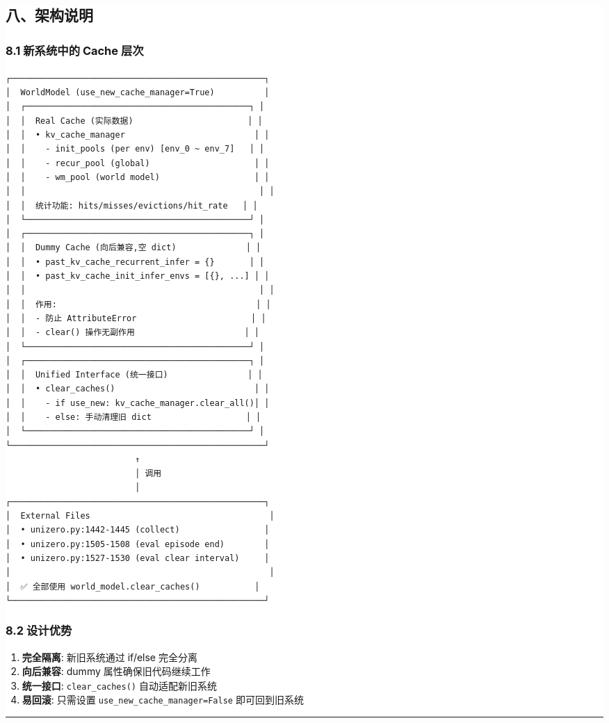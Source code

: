 
## 八、架构说明

### 8.1 新系统中的 Cache 层次

```
┌───────────────────────────────────────────────────┐
│  WorldModel (use_new_cache_manager=True)          │
│  ┌─────────────────────────────────────────────┐ │
│  │  Real Cache (实际数据)                       │ │
│  │  • kv_cache_manager                          │ │
│  │    - init_pools (per env) [env_0 ~ env_7]   │ │
│  │    - recur_pool (global)                     │ │
│  │    - wm_pool (world model)                   │ │
│  │                                               │ │
│  │  统计功能: hits/misses/evictions/hit_rate   │ │
│  └─────────────────────────────────────────────┘ │
│  ┌─────────────────────────────────────────────┐ │
│  │  Dummy Cache (向后兼容,空 dict)              │ │
│  │  • past_kv_cache_recurrent_infer = {}       │ │
│  │  • past_kv_cache_init_infer_envs = [{}, ...] │ │
│  │                                               │ │
│  │  作用:                                        │ │
│  │  - 防止 AttributeError                       │ │
│  │  - clear() 操作无副作用                      │ │
│  └─────────────────────────────────────────────┘ │
│  ┌─────────────────────────────────────────────┐ │
│  │  Unified Interface (统一接口)                │ │
│  │  • clear_caches()                            │ │
│  │    - if use_new: kv_cache_manager.clear_all()│ │
│  │    - else: 手动清理旧 dict                   │ │
│  └─────────────────────────────────────────────┘ │
└───────────────────────────────────────────────────┘
                          ↑
                          │ 调用
                          │
┌───────────────────────────────────────────────────┐
│  External Files                                    │
│  • unizero.py:1442-1445 (collect)                 │
│  • unizero.py:1505-1508 (eval episode end)        │
│  • unizero.py:1527-1530 (eval clear interval)     │
│                                                    │
│  ✅ 全部使用 world_model.clear_caches()           │
└───────────────────────────────────────────────────┘
```

### 8.2 设计优势

1. **完全隔离**: 新旧系统通过 if/else 完全分离
2. **向后兼容**: dummy 属性确保旧代码继续工作
3. **统一接口**: `clear_caches()` 自动适配新旧系统
4. **易回滚**: 只需设置 `use_new_cache_manager=False` 即可回到旧系统

---